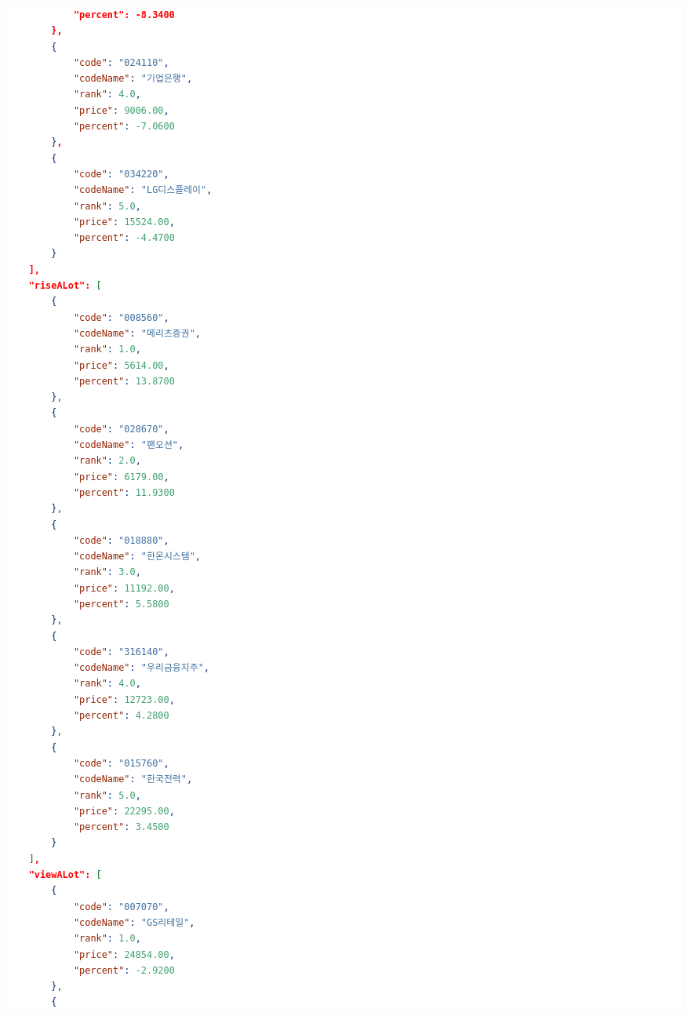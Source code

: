 ```json
            "percent": -8.3400
        },
        {
            "code": "024110",
            "codeName": "기업은행",
            "rank": 4.0,
            "price": 9006.00,
            "percent": -7.0600
        },
        {
            "code": "034220",
            "codeName": "LG디스플레이",
            "rank": 5.0,
            "price": 15524.00,
            "percent": -4.4700
        }
    ],
    "riseALot": [
        {
            "code": "008560",
            "codeName": "메리츠증권",
            "rank": 1.0,
            "price": 5614.00,
            "percent": 13.8700
        },
        {
            "code": "028670",
            "codeName": "팬오션",
            "rank": 2.0,
            "price": 6179.00,
            "percent": 11.9300
        },
        {
            "code": "018880",
            "codeName": "한온시스템",
            "rank": 3.0,
            "price": 11192.00,
            "percent": 5.5800
        },
        {
            "code": "316140",
            "codeName": "우리금융지주",
            "rank": 4.0,
            "price": 12723.00,
            "percent": 4.2800
        },
        {
            "code": "015760",
            "codeName": "한국전력",
            "rank": 5.0,
            "price": 22295.00,
            "percent": 3.4500
        }
    ],
    "viewALot": [
        {
            "code": "007070",
            "codeName": "GS리테일",
            "rank": 1.0,
            "price": 24854.00,
            "percent": -2.9200
        },
        {
```